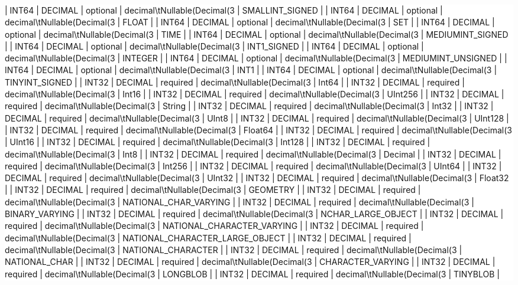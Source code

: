 | INT64         | DECIMAL             | optional      | decimal\tNullable(Decimal(3                                     | SMALLINT_SIGNED                 |
| INT64         | DECIMAL             | optional      | decimal\tNullable(Decimal(3                                     | FLOAT                           |
| INT64         | DECIMAL             | optional      | decimal\tNullable(Decimal(3                                     | SET                             |
| INT64         | DECIMAL             | optional      | decimal\tNullable(Decimal(3                                     | TIME                            |
| INT64         | DECIMAL             | optional      | decimal\tNullable(Decimal(3                                     | MEDIUMINT_SIGNED                |
| INT64         | DECIMAL             | optional      | decimal\tNullable(Decimal(3                                     | INT1_SIGNED                     |
| INT64         | DECIMAL             | optional      | decimal\tNullable(Decimal(3                                     | INTEGER                         |
| INT64         | DECIMAL             | optional      | decimal\tNullable(Decimal(3                                     | MEDIUMINT_UNSIGNED              |
| INT64         | DECIMAL             | optional      | decimal\tNullable(Decimal(3                                     | INT1                            |
| INT64         | DECIMAL             | optional      | decimal\tNullable(Decimal(3                                     | TINYINT_SIGNED                  |
| INT32         | DECIMAL             | required      | decimal\tNullable(Decimal(3                                     | Int64                           |
| INT32         | DECIMAL             | required      | decimal\tNullable(Decimal(3                                     | Int16                           |
| INT32         | DECIMAL             | required      | decimal\tNullable(Decimal(3                                     | UInt256                         |
| INT32         | DECIMAL             | required      | decimal\tNullable(Decimal(3                                     | String                          |
| INT32         | DECIMAL             | required      | decimal\tNullable(Decimal(3                                     | Int32                           |
| INT32         | DECIMAL             | required      | decimal\tNullable(Decimal(3                                     | UInt8                           |
| INT32         | DECIMAL             | required      | decimal\tNullable(Decimal(3                                     | UInt128                         |
| INT32         | DECIMAL             | required      | decimal\tNullable(Decimal(3                                     | Float64                         |
| INT32         | DECIMAL             | required      | decimal\tNullable(Decimal(3                                     | UInt16                          |
| INT32         | DECIMAL             | required      | decimal\tNullable(Decimal(3                                     | Int128                          |
| INT32         | DECIMAL             | required      | decimal\tNullable(Decimal(3                                     | Int8                            |
| INT32         | DECIMAL             | required      | decimal\tNullable(Decimal(3                                     | Decimal                         |
| INT32         | DECIMAL             | required      | decimal\tNullable(Decimal(3                                     | Int256                          |
| INT32         | DECIMAL             | required      | decimal\tNullable(Decimal(3                                     | UInt64                          |
| INT32         | DECIMAL             | required      | decimal\tNullable(Decimal(3                                     | UInt32                          |
| INT32         | DECIMAL             | required      | decimal\tNullable(Decimal(3                                     | Float32                         |
| INT32         | DECIMAL             | required      | decimal\tNullable(Decimal(3                                     | GEOMETRY                        |
| INT32         | DECIMAL             | required      | decimal\tNullable(Decimal(3                                     | NATIONAL_CHAR_VARYING           |
| INT32         | DECIMAL             | required      | decimal\tNullable(Decimal(3                                     | BINARY_VARYING                  |
| INT32         | DECIMAL             | required      | decimal\tNullable(Decimal(3                                     | NCHAR_LARGE_OBJECT              |
| INT32         | DECIMAL             | required      | decimal\tNullable(Decimal(3                                     | NATIONAL_CHARACTER_VARYING      |
| INT32         | DECIMAL             | required      | decimal\tNullable(Decimal(3                                     | NATIONAL_CHARACTER_LARGE_OBJECT |
| INT32         | DECIMAL             | required      | decimal\tNullable(Decimal(3                                     | NATIONAL_CHARACTER              |
| INT32         | DECIMAL             | required      | decimal\tNullable(Decimal(3                                     | NATIONAL_CHAR                   |
| INT32         | DECIMAL             | required      | decimal\tNullable(Decimal(3                                     | CHARACTER_VARYING               |
| INT32         | DECIMAL             | required      | decimal\tNullable(Decimal(3                                     | LONGBLOB                        |
| INT32         | DECIMAL             | required      | decimal\tNullable(Decimal(3                                     | TINYBLOB                        |